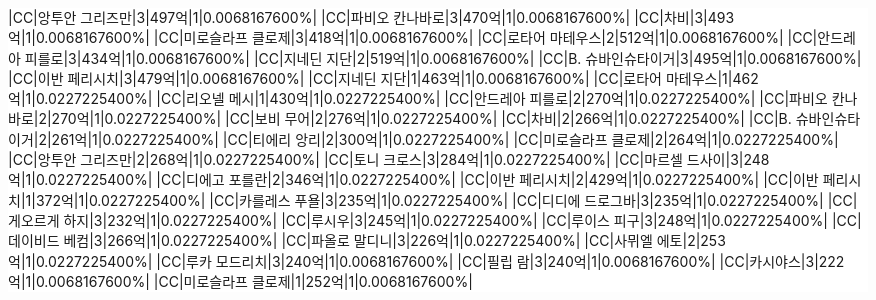 |CC|앙투안 그리즈만|3|497억|1|0.0068167600%|
|CC|파비오 칸나바로|3|470억|1|0.0068167600%|
|CC|차비|3|493억|1|0.0068167600%|
|CC|미로슬라프 클로제|3|418억|1|0.0068167600%|
|CC|로타어 마테우스|2|512억|1|0.0068167600%|
|CC|안드레아 피를로|3|434억|1|0.0068167600%|
|CC|지네딘 지단|2|519억|1|0.0068167600%|
|CC|B. 슈바인슈타이거|3|495억|1|0.0068167600%|
|CC|이반 페리시치|3|479억|1|0.0068167600%|
|CC|지네딘 지단|1|463억|1|0.0068167600%|
|CC|로타어 마테우스|1|462억|1|0.0227225400%|
|CC|리오넬 메시|1|430억|1|0.0227225400%|
|CC|안드레아 피를로|2|270억|1|0.0227225400%|
|CC|파비오 칸나바로|2|270억|1|0.0227225400%|
|CC|보비 무어|2|276억|1|0.0227225400%|
|CC|차비|2|266억|1|0.0227225400%|
|CC|B. 슈바인슈타이거|2|261억|1|0.0227225400%|
|CC|티에리 앙리|2|300억|1|0.0227225400%|
|CC|미로슬라프 클로제|2|264억|1|0.0227225400%|
|CC|앙투안 그리즈만|2|268억|1|0.0227225400%|
|CC|토니 크로스|3|284억|1|0.0227225400%|
|CC|마르셀 드사이|3|248억|1|0.0227225400%|
|CC|디에고 포를란|2|346억|1|0.0227225400%|
|CC|이반 페리시치|2|429억|1|0.0227225400%|
|CC|이반 페리시치|1|372억|1|0.0227225400%|
|CC|카를레스 푸욜|3|235억|1|0.0227225400%|
|CC|디디에 드로그바|3|235억|1|0.0227225400%|
|CC|게오르게 하지|3|232억|1|0.0227225400%|
|CC|루시우|3|245억|1|0.0227225400%|
|CC|루이스 피구|3|248억|1|0.0227225400%|
|CC|데이비드 베컴|3|266억|1|0.0227225400%|
|CC|파올로 말디니|3|226억|1|0.0227225400%|
|CC|사뮈엘 에토|2|253억|1|0.0227225400%|
|CC|루카 모드리치|3|240억|1|0.0068167600%|
|CC|필립 람|3|240억|1|0.0068167600%|
|CC|카시야스|3|222억|1|0.0068167600%|
|CC|미로슬라프 클로제|1|252억|1|0.0068167600%|